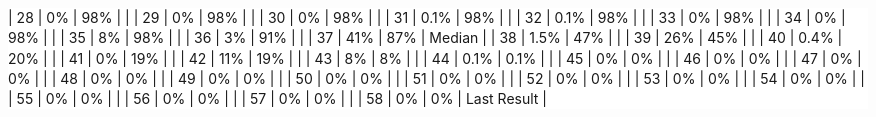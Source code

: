 | 28 | 0% | 98% |  |
| 29 | 0% | 98% |  |
| 30 | 0% | 98% |  |
| 31 | 0.1% | 98% |  |
| 32 | 0.1% | 98% |  |
| 33 | 0% | 98% |  |
| 34 | 0% | 98% |  |
| 35 | 8% | 98% |  |
| 36 | 3% | 91% |  |
| 37 | 41% | 87% | Median |
| 38 | 1.5% | 47% |  |
| 39 | 26% | 45% |  |
| 40 | 0.4% | 20% |  |
| 41 | 0% | 19% |  |
| 42 | 11% | 19% |  |
| 43 | 8% | 8% |  |
| 44 | 0.1% | 0.1% |  |
| 45 | 0% | 0% |  |
| 46 | 0% | 0% |  |
| 47 | 0% | 0% |  |
| 48 | 0% | 0% |  |
| 49 | 0% | 0% |  |
| 50 | 0% | 0% |  |
| 51 | 0% | 0% |  |
| 52 | 0% | 0% |  |
| 53 | 0% | 0% |  |
| 54 | 0% | 0% |  |
| 55 | 0% | 0% |  |
| 56 | 0% | 0% |  |
| 57 | 0% | 0% |  |
| 58 | 0% | 0% | Last Result |

